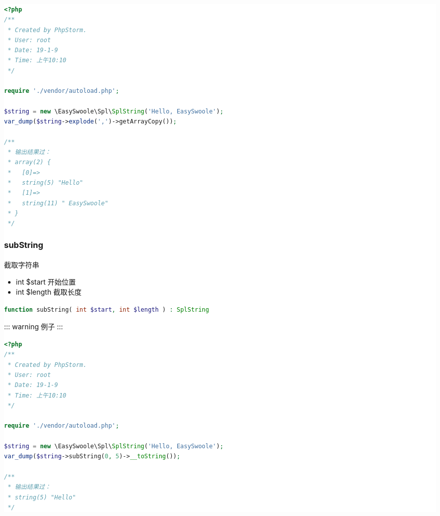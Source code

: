 ```php
<?php
/**
 * Created by PhpStorm.
 * User: root
 * Date: 19-1-9
 * Time: 上午10:10
 */

require './vendor/autoload.php';

$string = new \EasySwoole\Spl\SplString('Hello, EasySwoole');
var_dump($string->explode(',')->getArrayCopy());

/**
 * 输出结果过：
 * array(2) {
 *   [0]=>
 *   string(5) "Hello"
 *   [1]=>
 *   string(11) " EasySwoole"
 * }
 */

```

### subString

截取字符串

* int     $start     开始位置
* int     $length    截取长度
```php
function subString( int $start, int $length ) : SplString
```

::: warning 
例子
:::

```php
<?php
/**
 * Created by PhpStorm.
 * User: root
 * Date: 19-1-9
 * Time: 上午10:10
 */

require './vendor/autoload.php';

$string = new \EasySwoole\Spl\SplString('Hello, EasySwoole');
var_dump($string->subString(0, 5)->__toString());

/**
 * 输出结果过：
 * string(5) "Hello"
 */

```
